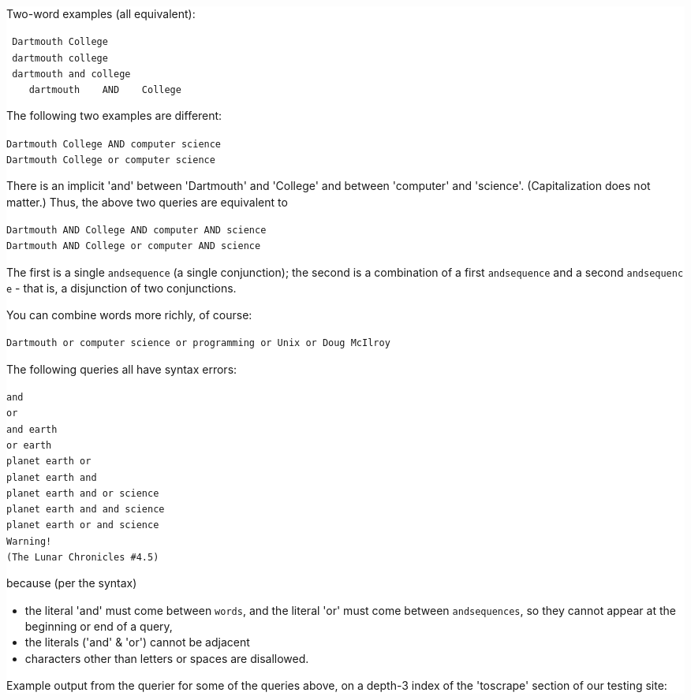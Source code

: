 Two-word examples (all equivalent):

```
 Dartmouth College
 dartmouth college
 dartmouth and college
    dartmouth    AND    College
```

The following two examples are different:

```
Dartmouth College AND computer science
Dartmouth College or computer science
```

There is an implicit 'and' between 'Dartmouth' and 'College' and between 'computer' and 'science'.
(Capitalization does not matter.) Thus, the above two queries are equivalent to

```
Dartmouth AND College AND computer AND science
Dartmouth AND College or computer AND science
```

The first is a single `andsequence` (a single conjunction); the second is a combination of a first `andsequence` and a second `andsequence` - that is, a disjunction of two conjunctions.

You can combine words more richly, of course:

```
Dartmouth or computer science or programming or Unix or Doug McIlroy
```

The following queries all have syntax errors:

```
and
or
and earth
or earth
planet earth or
planet earth and
planet earth and or science
planet earth and and science
planet earth or and science
Warning!
(The Lunar Chronicles #4.5)
```

because (per the syntax)

 * the literal 'and' must come between `words`, and the literal 'or' must come between `andsequences`, so they cannot appear at the beginning or end of a query,
 * the literals ('and' & 'or') cannot be adjacent
 * characters other than letters or spaces are disallowed.

Example output from the querier for some of the queries above, on a depth-3 index of the 'toscrape' section of our testing site:
